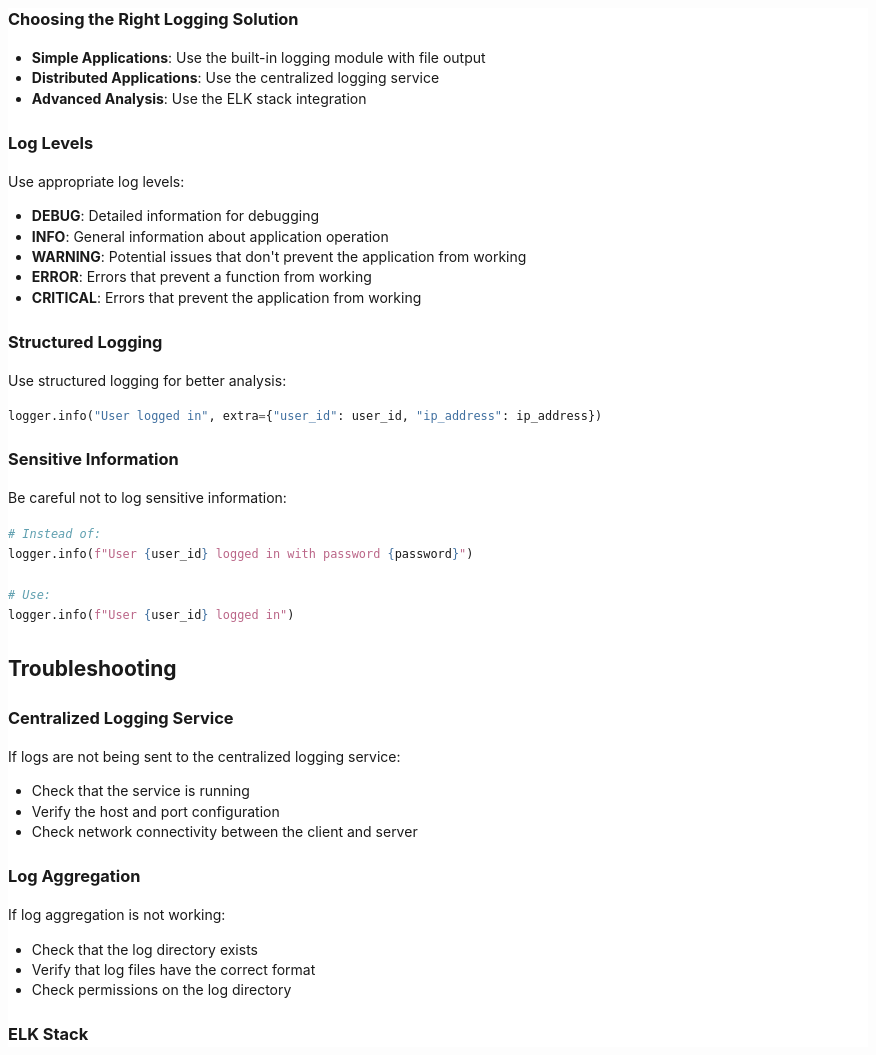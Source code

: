 ### Choosing the Right Logging Solution

- **Simple Applications**: Use the built-in logging module with file output
- **Distributed Applications**: Use the centralized logging service
- **Advanced Analysis**: Use the ELK stack integration

### Log Levels

Use appropriate log levels:
- **DEBUG**: Detailed information for debugging
- **INFO**: General information about application operation
- **WARNING**: Potential issues that don't prevent the application from working
- **ERROR**: Errors that prevent a function from working
- **CRITICAL**: Errors that prevent the application from working

### Structured Logging

Use structured logging for better analysis:

```python
logger.info("User logged in", extra={"user_id": user_id, "ip_address": ip_address})
```

### Sensitive Information

Be careful not to log sensitive information:

```python
# Instead of:
logger.info(f"User {user_id} logged in with password {password}")

# Use:
logger.info(f"User {user_id} logged in")
```

## Troubleshooting

### Centralized Logging Service

If logs are not being sent to the centralized logging service:
- Check that the service is running
- Verify the host and port configuration
- Check network connectivity between the client and server

### Log Aggregation

If log aggregation is not working:
- Check that the log directory exists
- Verify that log files have the correct format
- Check permissions on the log directory

### ELK Stack
